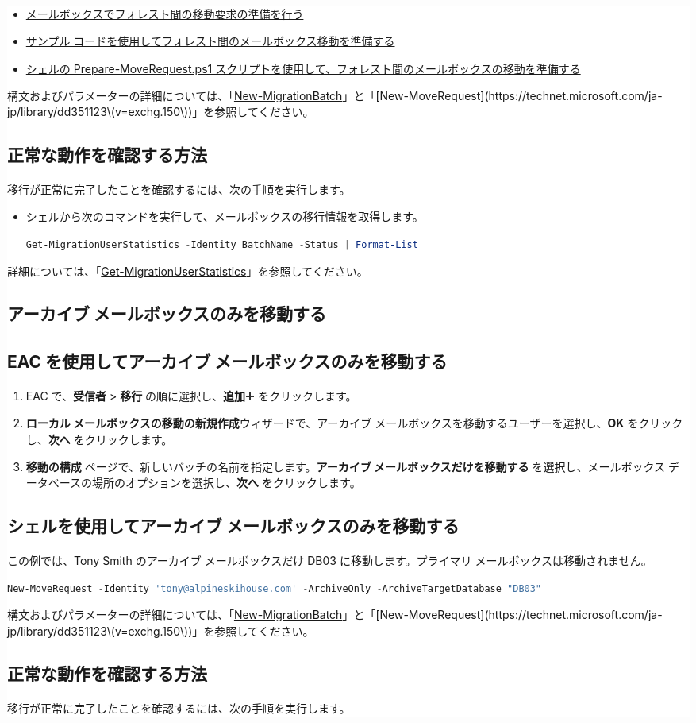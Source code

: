  - [メールボックスでフォレスト間の移動要求の準備を行う](prepare-mailboxes-for-cross-forest-move-requests-exchange-2013-help.md)

  - [サンプル コードを使用してフォレスト間のメールボックス移動を準備する](prepare-mailboxes-for-cross-forest-moves-using-sample-code-exchange-2013-help.md)

  - [シェルの Prepare-MoveRequest.ps1 スクリプトを使用して、フォレスト間のメールボックスの移動を準備する](prepare-mailboxes-for-cross-forest-moves-using-the-prepare-moverequest-ps1-script-in-the-shell-exchange-2013-help.md)

構文およびパラメーターの詳細については、「[New-MigrationBatch](https://technet.microsoft.com/ja-jp/library/jj219166\(v=exchg.150\))」と「[New-MoveRequest](https://technet.microsoft.com/ja-jp/library/dd351123\(v=exchg.150\))」を参照してください。

## 正常な動作を確認する方法

移行が正常に完了したことを確認するには、次の手順を実行します。

  - シェルから次のコマンドを実行して、メールボックスの移行情報を取得します。
    
    ```powershell
    Get-MigrationUserStatistics -Identity BatchName -Status | Format-List
    ```

詳細については、「[Get-MigrationUserStatistics](https://technet.microsoft.com/ja-jp/library/jj218695\(v=exchg.150\))」を参照してください。

## アーカイブ メールボックスのみを移動する

## EAC を使用してアーカイブ メールボックスのみを移動する

1.  EAC で、<strong>受信者</strong> \> <strong>移行</strong> の順に選択し、<strong>追加</strong>![\[追加\] アイコン](images/JJ218640.c1e75329-d6d7-4073-a27d-498590bbb558(EXCHG.150).gif "[追加] アイコン") をクリックします。

2.  **ローカル メールボックスの移動の新規作成**ウィザードで、アーカイブ メールボックスを移動するユーザーを選択し、<strong>OK</strong> をクリックし、<strong>次へ</strong> をクリックします。

3.  <strong>移動の構成</strong> ページで、新しいバッチの名前を指定します。<strong>アーカイブ メールボックスだけを移動する</strong> を選択し、メールボックス データベースの場所のオプションを選択し、<strong>次へ</strong> をクリックします。

## シェルを使用してアーカイブ メールボックスのみを移動する

この例では、Tony Smith のアーカイブ メールボックスだけ DB03 に移動します。プライマリ メールボックスは移動されません。

```powershell
New-MoveRequest -Identity 'tony@alpineskihouse.com' -ArchiveOnly -ArchiveTargetDatabase "DB03"
```

構文およびパラメーターの詳細については、「[New-MigrationBatch](https://technet.microsoft.com/ja-jp/library/jj219166\(v=exchg.150\))」と「[New-MoveRequest](https://technet.microsoft.com/ja-jp/library/dd351123\(v=exchg.150\))」を参照してください。

## 正常な動作を確認する方法

移行が正常に完了したことを確認するには、次の手順を実行します。
